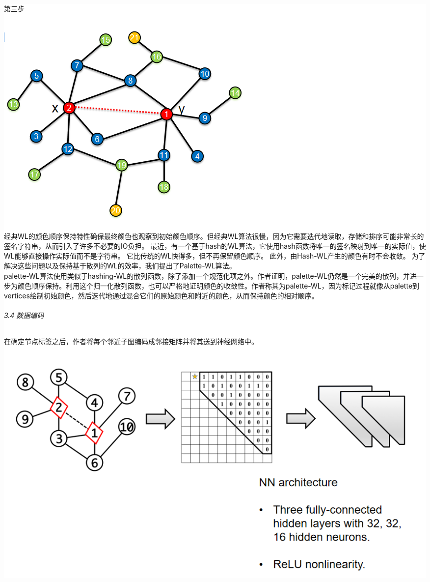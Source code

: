 第三步

 ![](/img/presentation/2019-03-11/016.png)
 
经典WL的颜色顺序保持特性确保最终颜色也观察到初始颜色顺序。但经典WL算法很慢，因为它需要迭代地读取，存储和排序可能非常长的签名字符串，从而引入了许多不必要的IO负担。 最近，有一个基于hash的WL算法，它使用hash函数将唯一的签名映射到唯一的实际值，使WL能够直接操作实际值而不是字符串。 它比传统的WL快得多，但不再保留颜色顺序。 此外，由Hash-WL产生的颜色有时不会收敛。 为了解决这些问题以及保持基于散列的WL的效率，我们提出了Palette-WL算法。  
palette-WL算法使用类似于hashing-WL的散列函数，除了添加一个规范化项之外。作者证明，palette-WL仍然是一个完美的散列，并进一步为颜色顺序保持。利用这个归一化散列函数，也可以严格地证明颜色的收敛性。作者称其为palette-WL，因为标记过程就像从palette到vertices绘制初始颜色，然后迭代地通过混合它们的原始颜色和附近的颜色，从而保持颜色的相对顺序。   
###### 3.4 数据编码
在确定节点标签之后，作者将每个邻近子图编码成邻接矩阵并将其送到神经网络中。

  ![](/img/presentation/2019-03-11/017.png)
  